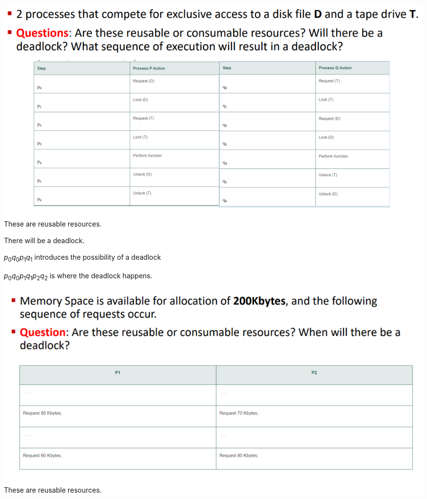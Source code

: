 ![Alt text](../images/image-118.png)

These are reusable resources.

There will be a deadlock.

$p_0 q_0 p_1 q_1$ introduces the possibility of a deadlock

$p_0 q_0 p_1 q_1 p_2 q_2$ is where the deadlock happens.

![Alt text](../images/image-119.png)

These are reusable resources.
